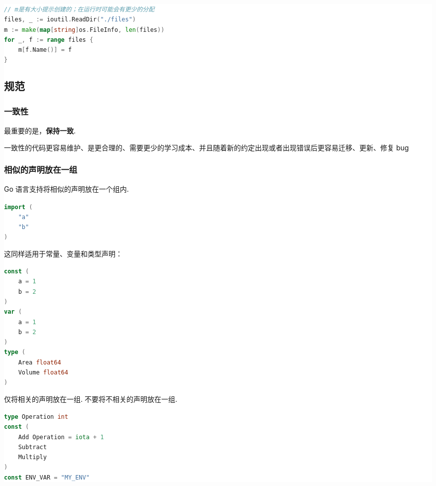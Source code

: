 ~~~go
// m是有大小提示创建的；在运行时可能会有更少的分配
files, _ := ioutil.ReadDir("./files") 
m := make(map[string]os.FileInfo, len(files)) 
for _, f := range files {    
    m[f.Name()] = f 
}
~~~

## 规范

### 一致性

最重要的是，**保持一致**.

一致性的代码更容易维护、是更合理的、需要更少的学习成本、并且随着新的约定出现或者出现错误后更容易迁移、更新、修复 bug

### 相似的声明放在一组

Go 语言支持将相似的声明放在一个组内. 

~~~go
import (
    "a"  
    "b"
) 
~~~

这同样适用于常量、变量和类型声明：

~~~go
const (  
    a = 1  
    b = 2 
) 
var ( 
    a = 1  
    b = 2 
) 
type (  
    Area float64  
    Volume float64 
)
~~~

仅将相关的声明放在一组. 不要将不相关的声明放在一组. 

~~~go
type Operation int 
const (  
    Add Operation = iota + 1  
    Subtract  
    Multiply
)
const ENV_VAR = "MY_ENV"
~~~
